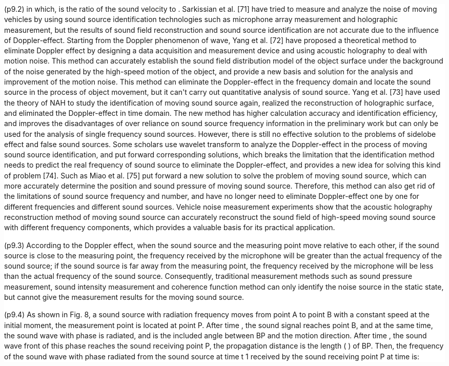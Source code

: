 (p9.2) in which, is the ratio of the sound velocity to . Sarkissian et al. [71] have tried to measure and analyze the noise of moving vehicles by using sound source identification technologies such as microphone array measurement and holographic measurement, but the results of sound field reconstruction and sound source identification are not accurate due to the influence of Doppler-effect. Starting from the Doppler phenomenon of wave, Yang et al. [72] have proposed a theoretical method to eliminate Doppler effect by designing a data acquisition and measurement device and using acoustic holography to deal with motion noise. This method can accurately establish the sound field distribution model of the object surface under the background of the noise generated by the high-speed motion of the object, and provide a new basis and solution for the analysis and improvement of the motion noise. This method can eliminate the Doppler-effect in the frequency domain and locate the sound source in the process of object movement, but it can't carry out quantitative analysis of sound source. Yang et al. [73] have used the theory of NAH to study the identification of moving sound source again, realized the reconstruction of holographic surface, and eliminated the Doppler-effect in time domain. The new method has higher calculation accuracy and identification efficiency, and improves the disadvantages of over reliance on sound source frequency information in the preliminary work but can only be used for the analysis of single frequency sound sources. However, there is still no effective solution to the problems of sidelobe effect and false sound sources. Some scholars use wavelet transform to analyze the Doppler-effect in the process of moving sound source identification, and put forward corresponding solutions, which breaks the limitation that the identification method needs to predict the real frequency of sound source to eliminate the Doppler-effect, and provides a new idea for solving this kind of problem [74]. Such as Miao et al. [75] put forward a new solution to solve the problem of moving sound source, which can more accurately determine the position and sound pressure of moving sound source. Therefore, this method can also get rid of the limitations of sound source frequency and number, and have no longer need to eliminate Doppler-effect one by one for different frequencies and different sound sources. Vehicle noise measurement experiments show that the acoustic holography reconstruction method of moving sound source can accurately reconstruct the sound field of high-speed moving sound source with different frequency components, which provides a valuable basis for its practical application.

(p9.3) According to the Doppler effect, when the sound source and the measuring point move relative to each other, if the sound source is close to the measuring point, the frequency received by the microphone will be greater than the actual frequency of the sound source; if the sound source is far away from the measuring point, the frequency received by the microphone will be less than the actual frequency of the sound source. Consequently, traditional measurement methods such as sound pressure measurement, sound intensity measurement and coherence function method can only identify the noise source in the static state, but cannot give the measurement results for the moving sound source.

(p9.4) As shown in Fig. 8, a sound source with radiation frequency moves from point A to point B with a constant speed at the initial moment, the measurement point is located at point P. After time , the sound signal reaches point B, and at the same time, the sound wave with phase is radiated, and is the included angle between BP and the motion direction. After time , the sound wave front of this phase reaches the sound receiving point P, the propagation distance is the length ( ) of BP. Then, the frequency of the sound wave with phase radiated from the sound source at time t 1 received by the sound receiving point P at time is:
